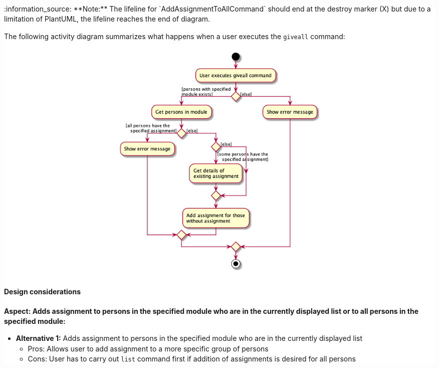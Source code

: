 <div markdown="span" class="alert alert-info">:information_source: **Note:** The lifeline for `AddAssignmentToAllCommand`
should end at the destroy marker (X) but due to a limitation of PlantUML, the lifeline reaches the end of diagram.

</div>

<div style="page-break-after: always;"></div>

The following activity diagram summarizes what happens when a user executes the `giveall` command:

<p align="center">
  <img src="images/GiveAllActivityDiagram.png" width="450" height="450" />
</p>

#### Design considerations
**Aspect: Adds assignment to persons in the specified module who are in the currently displayed list or
to all persons in the specified module:**

* **Alternative 1:** Adds assignment to persons in the specified module who are in the currently displayed list
  * Pros: Allows user to add assignment to a more specific group of persons
  * Cons: User has to carry out `list` command first if addition of assignments is desired for all persons
